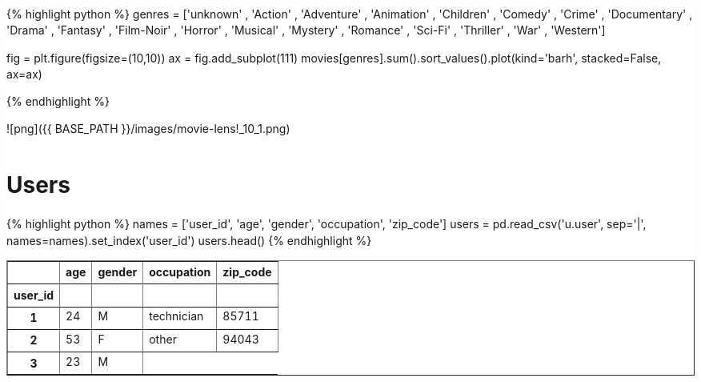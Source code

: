
{% highlight python %}
genres = ['unknown' , 'Action' , 'Adventure' , 'Animation' ,
         'Children' , 'Comedy' , 'Crime' , 'Documentary' , 'Drama' , 'Fantasy' ,
         'Film-Noir' , 'Horror' , 'Musical' , 'Mystery' , 'Romance' , 'Sci-Fi' ,
         'Thriller' , 'War' , 'Western']

fig = plt.figure(figsize=(10,10))
ax = fig.add_subplot(111)
movies[genres].sum().sort_values().plot(kind='barh', stacked=False, ax=ax)

{% endhighlight %}



 
![png]({{ BASE_PATH }}/images/movie-lens!_10_1.png) 

 
# Users 


{% highlight python %}
names = ['user_id', 'age', 'gender', 'occupation', 'zip_code']
users = pd.read_csv('u.user', sep='|', names=names).set_index('user_id')
users.head()
{% endhighlight %}




<div>
<table border="1" class="dataframe">
  <thead>
    <tr style="text-align: right;">
      <th></th>
      <th>age</th>
      <th>gender</th>
      <th>occupation</th>
      <th>zip_code</th>
    </tr>
    <tr>
      <th>user_id</th>
      <th></th>
      <th></th>
      <th></th>
      <th></th>
    </tr>
  </thead>
  <tbody>
    <tr>
      <th>1</th>
      <td>24</td>
      <td>M</td>
      <td>technician</td>
      <td>85711</td>
    </tr>
    <tr>
      <th>2</th>
      <td>53</td>
      <td>F</td>
      <td>other</td>
      <td>94043</td>
    </tr>
    <tr>
      <th>3</th>
      <td>23</td>
      <td>M</td>